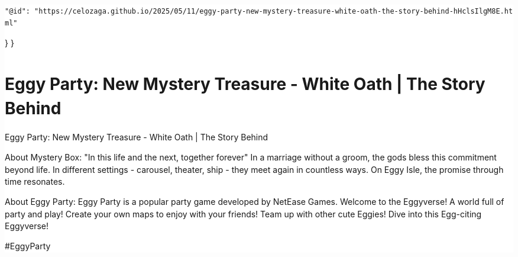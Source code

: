     "@id": "https://celozaga.github.io/2025/05/11/eggy-party-new-mystery-treasure-white-oath-the-story-behind-hHclsIlgM8E.html"
  }
}
</script>

<h1 class="youtube-post-title">Eggy Party: New Mystery Treasure - White Oath | The Story Behind</h1>

<iframe class="BLOG_video_class" width="100%" height="100%" 
        src="https://www.youtube.com/embed/hHclsIlgM8E"
        youtube-src-id="hHclsIlgM8E"
        title="YouTube Video Player"
        frameborder="0"
        allow="accelerometer; autoplay; clipboard-write; encrypted-media; gyroscope; picture-in-picture; web-share"
        referrerpolicy="strict-origin-when-cross-origin"
        allowfullscreen></iframe>

<p class="youtube-post-description">Eggy Party: New Mystery Treasure - White Oath | The Story Behind

About Mystery Box: "In this life and the next, together forever" In a marriage without a groom, the gods bless this commitment beyond life. In different settings - carousel, theater, ship - they meet again in countless ways. On Eggy Isle, the promise through time resonates. 

About Eggy Party: Eggy Party is a popular party game developed by NetEase Games. Welcome to the Eggyverse! A world full of party and play! Create your own maps to enjoy with your friends! Team up with other cute Eggies! Dive into this Egg-citing Eggyverse!

#EggyParty</p>
